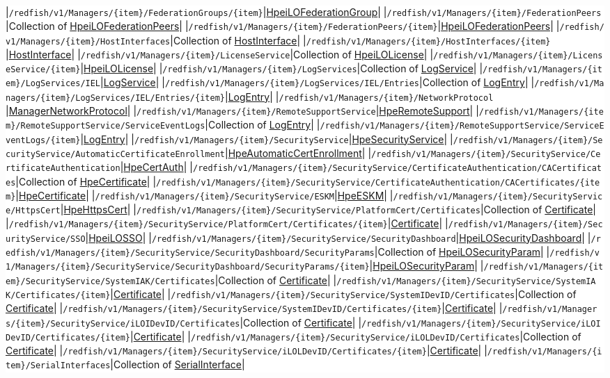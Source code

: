 |`/redfish/v1/Managers/{item}/FederationGroups/{item}`|[HpeiLOFederationGroup](../ilo6_hpe_resourcedefns105/#hpeilofederationgroup)|
|`/redfish/v1/Managers/{item}/FederationPeers`|Collection of [HpeiLOFederationPeers](../ilo6_hpe_resourcedefns105/#hpeilofederationpeerscollection)|
|`/redfish/v1/Managers/{item}/FederationPeers/{item}`|[HpeiLOFederationPeers](../ilo6_hpe_resourcedefns105/#hpeilofederationpeers)|
|`/redfish/v1/Managers/{item}/HostInterfaces`|Collection of [HostInterface](../ilo6_other_resourcedefns105/#hostinterfacecollection)|
|`/redfish/v1/Managers/{item}/HostInterfaces/{item}`|[HostInterface](../ilo6_other_resourcedefns105/#hostinterface)|
|`/redfish/v1/Managers/{item}/LicenseService`|Collection of [HpeiLOLicense](../ilo6_hpe_resourcedefns105/#hpeilolicensecollection)|
|`/redfish/v1/Managers/{item}/LicenseService/{item}`|[HpeiLOLicense](../ilo6_hpe_resourcedefns105/#hpeilolicense)|
|`/redfish/v1/Managers/{item}/LogServices`|Collection of [LogService](../ilo6_other_resourcedefns105/#logservicecollection)|
|`/redfish/v1/Managers/{item}/LogServices/IEL`|[LogService](../ilo6_other_resourcedefns105/#logservice)|
|`/redfish/v1/Managers/{item}/LogServices/IEL/Entries`|Collection of [LogEntry](../ilo6_other_resourcedefns105/#logentrycollection)|
|`/redfish/v1/Managers/{item}/LogServices/IEL/Entries/{item}`|[LogEntry](../ilo6_other_resourcedefns105/#logentry)|
|`/redfish/v1/Managers/{item}/NetworkProtocol`|[ManagerNetworkProtocol](../ilo6_manager_resourcedefns105/#managernetworkprotocol)|
|`/redfish/v1/Managers/{item}/RemoteSupportService`|[HpeRemoteSupport](../ilo6_hpe_resourcedefns105/#hperemotesupport)|
|`/redfish/v1/Managers/{item}/RemoteSupportService/ServiceEventLogs`|Collection of [LogEntry](../ilo6_other_resourcedefns105/#logentrycollection)|
|`/redfish/v1/Managers/{item}/RemoteSupportService/ServiceEventLogs/{item}`|[LogEntry](../ilo6_other_resourcedefns105/#logentry)|
|`/redfish/v1/Managers/{item}/SecurityService`|[HpeSecurityService](../ilo6_hpe_resourcedefns105/#hpesecurityservice)|
|`/redfish/v1/Managers/{item}/SecurityService/AutomaticCertificateEnrollment`|[HpeAutomaticCertEnrollment](../ilo6_hpe_resourcedefns105/#hpeautomaticcertenrollment)|
|`/redfish/v1/Managers/{item}/SecurityService/CertificateAuthentication`|[HpeCertAuth](../ilo6_hpe_resourcedefns105/#hpecertauth)|
|`/redfish/v1/Managers/{item}/SecurityService/CertificateAuthentication/CACertificates`|Collection of [HpeCertificate](../ilo6_hpe_resourcedefns105/#hpecertificatecollection)|
|`/redfish/v1/Managers/{item}/SecurityService/CertificateAuthentication/CACertificates/{item}`|[HpeCertificate](../ilo6_hpe_resourcedefns105/#hpecertificate)|
|`/redfish/v1/Managers/{item}/SecurityService/ESKM`|[HpeESKM](../ilo6_hpe_resourcedefns105/#hpeeskm)|
|`/redfish/v1/Managers/{item}/SecurityService/HttpsCert`|[HpeHttpsCert](../ilo6_hpe_resourcedefns105/#hpehttpscert)|
|`/redfish/v1/Managers/{item}/SecurityService/PlatformCert/Certificates`|Collection of [Certificate](../ilo6_other_resourcedefns105/#certificatecollection)|
|`/redfish/v1/Managers/{item}/SecurityService/PlatformCert/Certificates/{item}`|[Certificate](../ilo6_other_resourcedefns105/#certificate)|
|`/redfish/v1/Managers/{item}/SecurityService/SSO`|[HpeiLOSSO](../ilo6_hpe_resourcedefns105/#hpeilosso)|
|`/redfish/v1/Managers/{item}/SecurityService/SecurityDashboard`|[HpeiLOSecurityDashboard](../ilo6_hpe_resourcedefns105/#hpeilosecuritydashboard)|
|`/redfish/v1/Managers/{item}/SecurityService/SecurityDashboard/SecurityParams`|Collection of [HpeiLOSecurityParam](../ilo6_hpe_resourcedefns105/#hpeilosecurityparamcollection)|
|`/redfish/v1/Managers/{item}/SecurityService/SecurityDashboard/SecurityParams/{item}`|[HpeiLOSecurityParam](../ilo6_hpe_resourcedefns105/#hpeilosecurityparam)|
|`/redfish/v1/Managers/{item}/SecurityService/SystemIAK/Certificates`|Collection of [Certificate](../ilo6_other_resourcedefns105/#certificatecollection)|
|`/redfish/v1/Managers/{item}/SecurityService/SystemIAK/Certificates/{item}`|[Certificate](../ilo6_other_resourcedefns105/#certificate)|
|`/redfish/v1/Managers/{item}/SecurityService/SystemIDevID/Certificates`|Collection of [Certificate](../ilo6_other_resourcedefns105/#certificatecollection)|
|`/redfish/v1/Managers/{item}/SecurityService/SystemIDevID/Certificates/{item}`|[Certificate](../ilo6_other_resourcedefns105/#certificate)|
|`/redfish/v1/Managers/{item}/SecurityService/iLOIDevID/Certificates`|Collection of [Certificate](../ilo6_other_resourcedefns105/#certificatecollection)|
|`/redfish/v1/Managers/{item}/SecurityService/iLOIDevID/Certificates/{item}`|[Certificate](../ilo6_other_resourcedefns105/#certificate)|
|`/redfish/v1/Managers/{item}/SecurityService/iLOLDevID/Certificates`|Collection of [Certificate](../ilo6_other_resourcedefns105/#certificatecollection)|
|`/redfish/v1/Managers/{item}/SecurityService/iLOLDevID/Certificates/{item}`|[Certificate](../ilo6_other_resourcedefns105/#certificate)|
|`/redfish/v1/Managers/{item}/SerialInterfaces`|Collection of [SerialInterface](../ilo6_other_resourcedefns105/#serialinterfacecollection)|